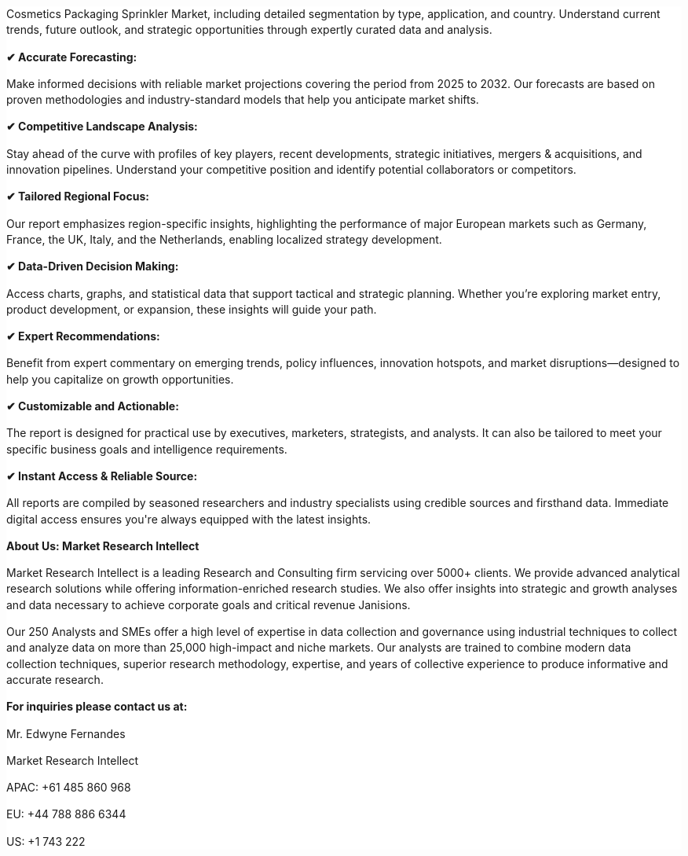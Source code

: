 Cosmetics Packaging Sprinkler Market, including detailed segmentation by type, application, and country. Understand current trends, future outlook, and strategic opportunities through expertly curated data and analysis.</p><p><strong>✔ Accurate Forecasting:</strong></p><p>Make informed decisions with reliable market projections covering the period from 2025 to 2032. Our forecasts are based on proven methodologies and industry-standard models that help you anticipate market shifts.</p><p><strong>✔ Competitive Landscape Analysis:</strong></p><p>Stay ahead of the curve with profiles of key players, recent developments, strategic initiatives, mergers &amp; acquisitions, and innovation pipelines. Understand your competitive position and identify potential collaborators or competitors.</p><p><strong>✔ Tailored Regional Focus:</strong></p><p>Our report emphasizes region-specific insights, highlighting the performance of major European markets such as Germany, France, the UK, Italy, and the Netherlands, enabling localized strategy development.</p><p><strong>✔ Data-Driven Decision Making:</strong></p><p>Access charts, graphs, and statistical data that support tactical and strategic planning. Whether you&rsquo;re exploring market entry, product development, or expansion, these insights will guide your path.</p><p><strong>✔ Expert Recommendations:</strong></p><p>Benefit from expert commentary on emerging trends, policy influences, innovation hotspots, and market disruptions&mdash;designed to help you capitalize on growth opportunities.</p><p><strong>✔ Customizable and Actionable:</strong></p><p>The report is designed for practical use by executives, marketers, strategists, and analysts. It can also be tailored to meet your specific business goals and intelligence requirements.</p><p><strong>✔ Instant Access &amp; Reliable Source:</strong></p><p>All reports are compiled by seasoned researchers and industry specialists using credible sources and firsthand data. Immediate digital access ensures you're always equipped with the latest insights.</p><p><strong><span class="font-[700]">About Us: Market Research Intellect</span></strong></p><p><span class="">Market Research Intellect is a leading Research and Consulting firm servicing over 5000+ clients. We provide advanced analytical research solutions while offering information-enriched research studies.&nbsp;</span>We also offer insights into strategic and growth analyses and data necessary to achieve corporate goals and critical revenue Janisions.</p><p><span class="">Our 250 Analysts and SMEs offer a high level of expertise in data collection and governance using industrial techniques to collect and analyze data on more than 25,000 high-impact and niche markets. Our analysts are trained to combine modern data collection techniques, superior research methodology, expertise, and years of collective experience to produce informative and accurate research.</span></p><p><strong>For inquiries please contact us at:</strong></p><p>Mr. Edwyne Fernandes</p><p>Market Research Intellect</p><p>APAC: +61 485 860 968</p><p>EU: +44 788 886 6344</p><p>US: +1 743 222